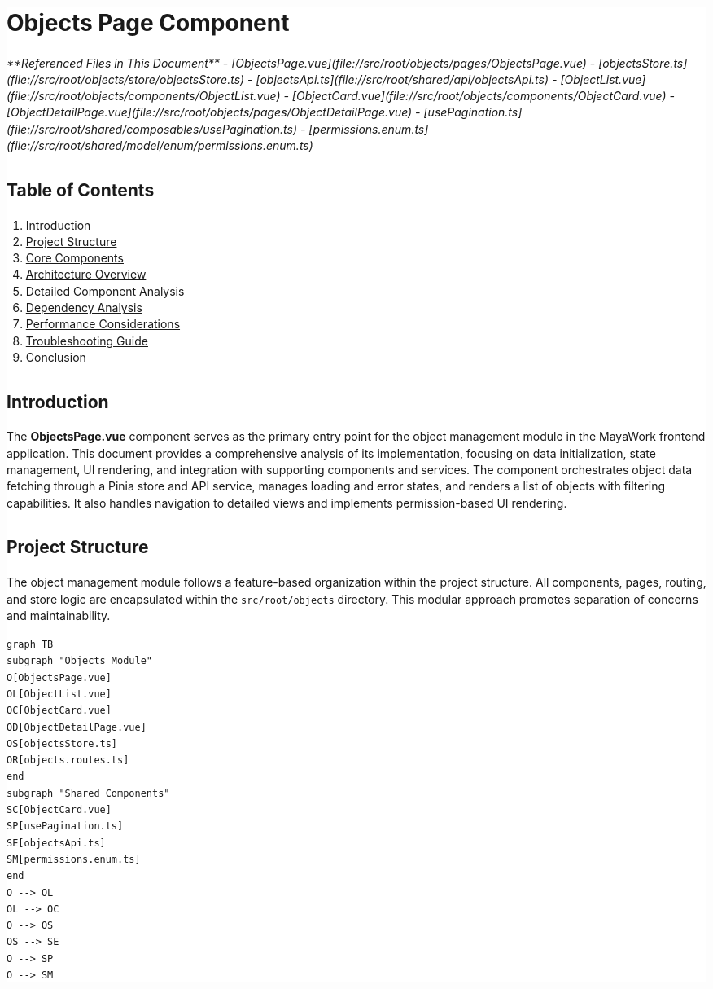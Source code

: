 # Objects Page Component

<cite>
**Referenced Files in This Document**
- [ObjectsPage.vue](file://src/root/objects/pages/ObjectsPage.vue)
- [objectsStore.ts](file://src/root/objects/store/objectsStore.ts)
- [objectsApi.ts](file://src/root/shared/api/objectsApi.ts)
- [ObjectList.vue](file://src/root/objects/components/ObjectList.vue)
- [ObjectCard.vue](file://src/root/objects/components/ObjectCard.vue)
- [ObjectDetailPage.vue](file://src/root/objects/pages/ObjectDetailPage.vue)
- [usePagination.ts](file://src/root/shared/composables/usePagination.ts)
- [permissions.enum.ts](file://src/root/shared/model/enum/permissions.enum.ts)
</cite>

## Table of Contents
1. [Introduction](#introduction)
2. [Project Structure](#project-structure)
3. [Core Components](#core-components)
4. [Architecture Overview](#architecture-overview)
5. [Detailed Component Analysis](#detailed-component-analysis)
6. [Dependency Analysis](#dependency-analysis)
7. [Performance Considerations](#performance-considerations)
8. [Troubleshooting Guide](#troubleshooting-guide)
9. [Conclusion](#conclusion)

## Introduction
The **ObjectsPage.vue** component serves as the primary entry point for the object management module in the MayaWork frontend application. This document provides a comprehensive analysis of its implementation, focusing on data initialization, state management, UI rendering, and integration with supporting components and services. The component orchestrates object data fetching through a Pinia store and API service, manages loading and error states, and renders a list of objects with filtering capabilities. It also handles navigation to detailed views and implements permission-based UI rendering.

## Project Structure
The object management module follows a feature-based organization within the project structure. All components, pages, routing, and store logic are encapsulated within the `src/root/objects` directory. This modular approach promotes separation of concerns and maintainability.

```mermaid
graph TB
subgraph "Objects Module"
O[ObjectsPage.vue]
OL[ObjectList.vue]
OC[ObjectCard.vue]
OD[ObjectDetailPage.vue]
OS[objectsStore.ts]
OR[objects.routes.ts]
end
subgraph "Shared Components"
SC[ObjectCard.vue]
SP[usePagination.ts]
SE[objectsApi.ts]
SM[permissions.enum.ts]
end
O --> OL
OL --> OC
O --> OS
OS --> SE
O --> SP
O --> SM
```